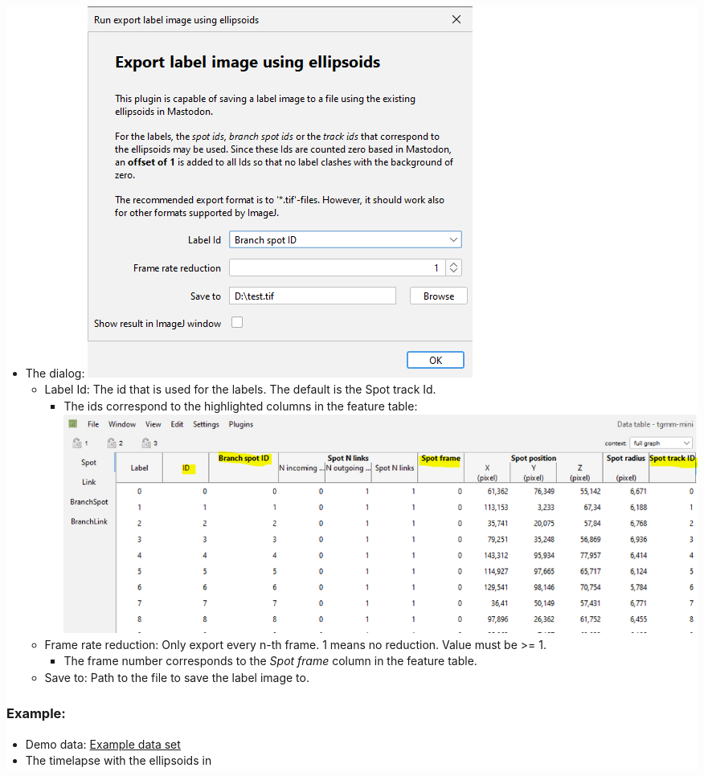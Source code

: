 * The dialog:  ![Plugin Export Dialog](deep_lineage/export_label_image/plugin_export_dialog.png)
    * Label Id: The id that is used for the labels. The default is the Spot track Id.
        * The ids correspond to the highlighted columns in the feature
          table: ![Feature Table](deep_lineage/export_label_image/plugin_export_table.png)
    * Frame rate reduction: Only export every n-th frame. 1 means no reduction. Value must be >= 1.
        * The frame number corresponds to the _Spot frame_ column in the feature table.
    * Save to: Path to the file to save the label image to.

### Example:

* Demo data: [Example data set](https://github.com/mastodon-sc/mastodon-example-data/tree/master/tgmm-mini)
* The timelapse with the ellipsoids in